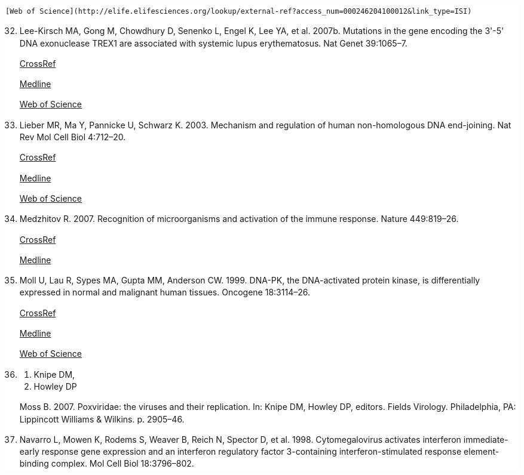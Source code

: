     [Web of Science](http://elife.elifesciences.org/lookup/external-ref?access_num=000246204100012&link_type=ISI) 

32. Lee-Kirsch MA, Gong M, Chowdhury D, Senenko L, Engel K, Lee YA, et al. 2007b. Mutations in the gene encoding the 3'-5' DNA exonuclease TREX1 are associated with systemic lupus erythematosus. Nat Genet 39:1065–7.
    
    [CrossRef](http://elife.elifesciences.org/lookup/external-ref?access_num=10.1038/ng2091&link_type=DOI) 
    
    [Medline](http://elife.elifesciences.org/lookup/external-ref?access_num=17660818&link_type=MED&atom=%2Felife%2F1%2Fe00047.atom) 
    
    [Web of Science](http://elife.elifesciences.org/lookup/external-ref?access_num=000249122400013&link_type=ISI) 

33. Lieber MR, Ma Y, Pannicke U, Schwarz K. 2003. Mechanism and regulation of human non-homologous DNA end-joining. Nat Rev Mol Cell Biol 4:712–20.
    
    [CrossRef](http://elife.elifesciences.org/lookup/external-ref?access_num=10.1038/nrm1202&link_type=DOI) 
    
    [Medline](http://elife.elifesciences.org/lookup/external-ref?access_num=14506474&link_type=MED&atom=%2Felife%2F1%2Fe00047.atom) 
    
    [Web of Science](http://elife.elifesciences.org/lookup/external-ref?access_num=000185061500014&link_type=ISI) 

34. Medzhitov R. 2007. Recognition of microorganisms and activation of the immune response. Nature 449:819–26.
    
    [CrossRef](http://elife.elifesciences.org/lookup/external-ref?access_num=10.1038/nature06246&link_type=DOI) 
    
    [Medline](http://elife.elifesciences.org/lookup/external-ref?access_num=17943118&link_type=MED&atom=%2Felife%2F1%2Fe00047.atom) 

35. Moll U, Lau R, Sypes MA, Gupta MM, Anderson CW. 1999. DNA-PK, the DNA-activated protein kinase, is differentially expressed in normal and malignant human tissues. Oncogene 18:3114–26.
    
    [CrossRef](http://elife.elifesciences.org/lookup/external-ref?access_num=10.1038/sj.onc.1202640&link_type=DOI) 
    
    [Medline](http://elife.elifesciences.org/lookup/external-ref?access_num=10340383&link_type=MED&atom=%2Felife%2F1%2Fe00047.atom) 
    
    [Web of Science](http://elife.elifesciences.org/lookup/external-ref?access_num=000080388000007&link_type=ISI) 

36. 1.  Knipe DM, 
    2.  Howley DP
    
    Moss B. 2007. Poxviridae: the viruses and their replication. In: Knipe DM, Howley DP, editors. Fields Virology. Philadelphia, PA: Lippincott Williams & Wilkins. p. 2905–46.
    
    

37. Navarro L, Mowen K, Rodems S, Weaver B, Reich N, Spector D, et al. 1998. Cytomegalovirus activates interferon immediate-early response gene expression and an interferon regulatory factor 3-containing interferon-stimulated response element-binding complex. Mol Cell Biol 18:3796–802.
    